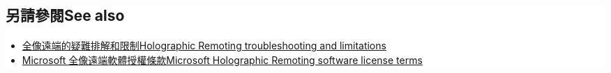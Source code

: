 ## <a name="see-also"></a><span data-ttu-id="80f14-212">另請參閱</span><span class="sxs-lookup"><span data-stu-id="80f14-212">See also</span></span>

- [<span data-ttu-id="80f14-213">全像遠端的疑難排解和限制</span><span class="sxs-lookup"><span data-stu-id="80f14-213">Holographic Remoting troubleshooting and limitations</span></span>](https://docs.microsoft.com/windows/mixed-reality/holographic-remoting-troubleshooting)
- [<span data-ttu-id="80f14-214">Microsoft 全像遠端軟體授權條款</span><span class="sxs-lookup"><span data-stu-id="80f14-214">Microsoft Holographic Remoting software license terms</span></span>](https://docs.microsoft.com/legal/mixed-reality/microsoft-holographic-remoting-software-license-terms)
